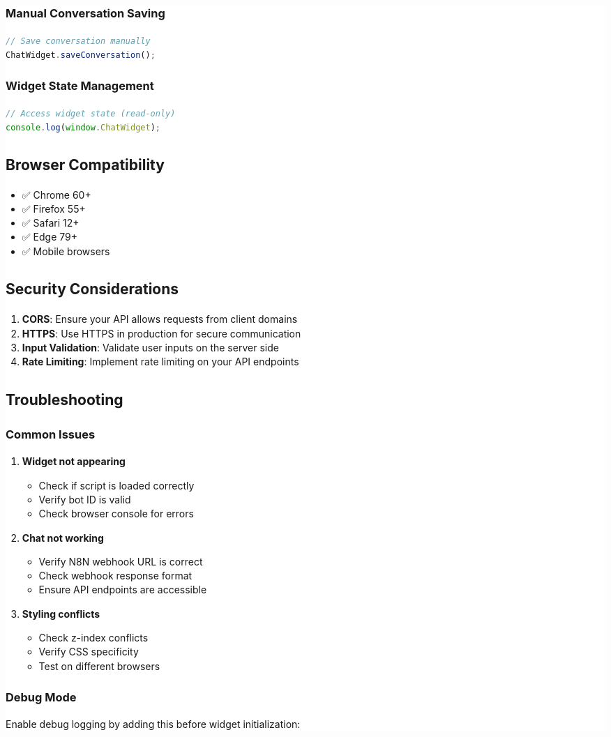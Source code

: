 ### Manual Conversation Saving

```javascript
// Save conversation manually
ChatWidget.saveConversation();
```

### Widget State Management

```javascript
// Access widget state (read-only)
console.log(window.ChatWidget);
```

## Browser Compatibility

- ✅ Chrome 60+
- ✅ Firefox 55+
- ✅ Safari 12+
- ✅ Edge 79+
- ✅ Mobile browsers

## Security Considerations

1. **CORS**: Ensure your API allows requests from client domains
2. **HTTPS**: Use HTTPS in production for secure communication
3. **Input Validation**: Validate user inputs on the server side
4. **Rate Limiting**: Implement rate limiting on your API endpoints

## Troubleshooting

### Common Issues

1. **Widget not appearing**
   - Check if script is loaded correctly
   - Verify bot ID is valid
   - Check browser console for errors

2. **Chat not working**
   - Verify N8N webhook URL is correct
   - Check webhook response format
   - Ensure API endpoints are accessible

3. **Styling conflicts**
   - Check z-index conflicts
   - Verify CSS specificity
   - Test on different browsers

### Debug Mode

Enable debug logging by adding this before widget initialization:
